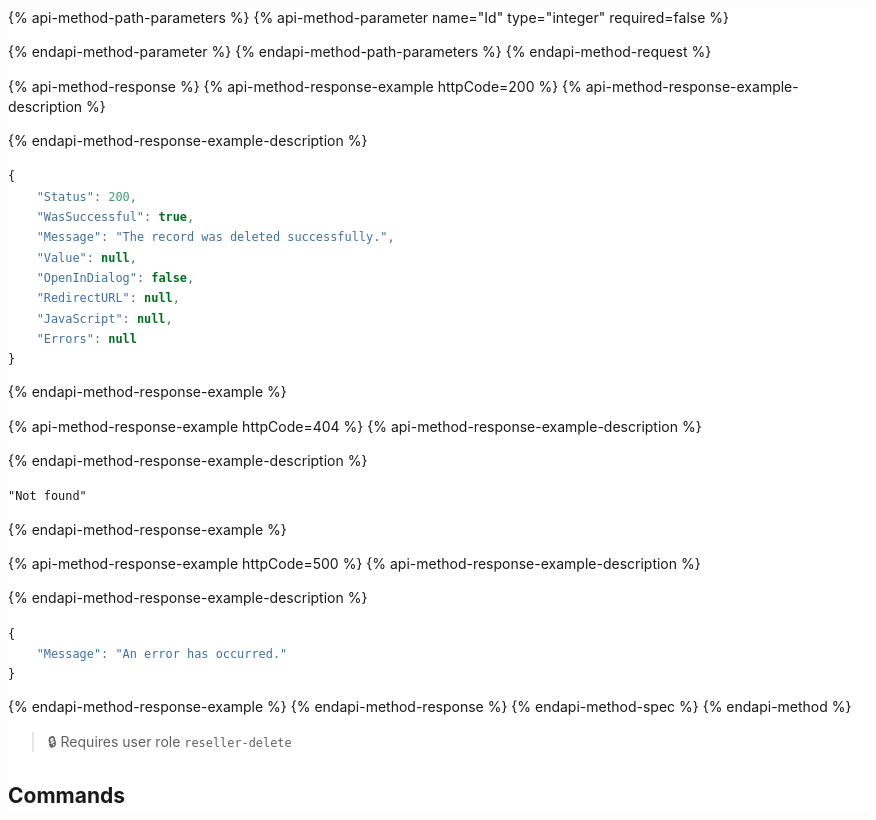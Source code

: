 {% api-method-path-parameters %}
{% api-method-parameter name="Id" type="integer" required=false %}

{% endapi-method-parameter %}
{% endapi-method-path-parameters %}
{% endapi-method-request %}

{% api-method-response %}
{% api-method-response-example httpCode=200 %}
{% api-method-response-example-description %}

{% endapi-method-response-example-description %}

```javascript
{
    "Status": 200,
    "WasSuccessful": true,
    "Message": "The record was deleted successfully.",
    "Value": null,
    "OpenInDialog": false,
    "RedirectURL": null,
    "JavaScript": null,
    "Errors": null
}
```
{% endapi-method-response-example %}

{% api-method-response-example httpCode=404 %}
{% api-method-response-example-description %}

{% endapi-method-response-example-description %}

```
"Not found"
```
{% endapi-method-response-example %}

{% api-method-response-example httpCode=500 %}
{% api-method-response-example-description %}

{% endapi-method-response-example-description %}

```javascript
{
    "Message": "An error has occurred."
}
```
{% endapi-method-response-example %}
{% endapi-method-response %}
{% endapi-method-spec %}
{% endapi-method %}



> 🔒 Requires user role `reseller-delete`


## Commands
